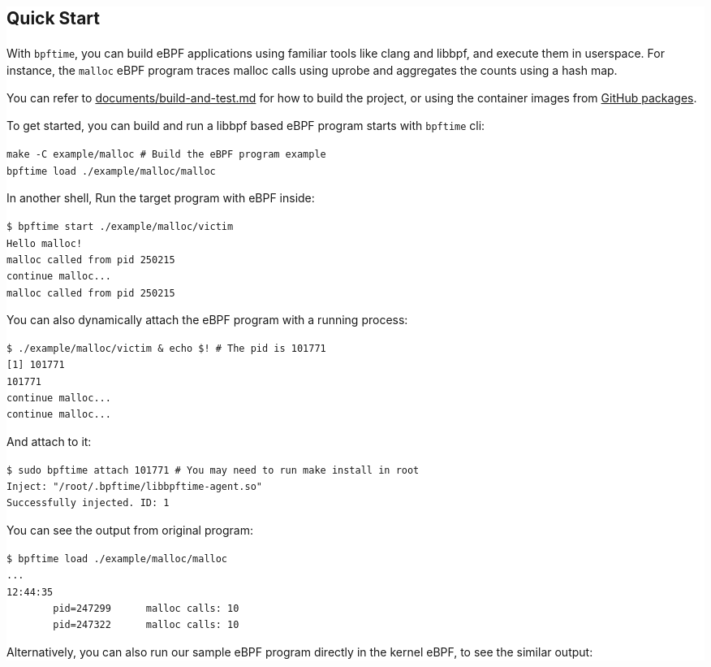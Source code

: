 ## Quick Start

With `bpftime`, you can build eBPF applications using familiar tools like clang and libbpf, and execute them in userspace. For instance, the `malloc` eBPF program traces malloc calls using uprobe and aggregates the counts using a hash map.

You can refer to [documents/build-and-test.md](https://github.com/eunomia-bpf/bpftime/tree/master/documents/build-and-test.md) for how to build the project, or using the container images from [GitHub packages](https://github.com/eunomia-bpf/bpftime/pkgs/container/bpftime).

To get started, you can build and run a libbpf based eBPF program starts with `bpftime` cli:

```console
make -C example/malloc # Build the eBPF program example
bpftime load ./example/malloc/malloc
```

In another shell, Run the target program with eBPF inside:

```console
$ bpftime start ./example/malloc/victim
Hello malloc!
malloc called from pid 250215
continue malloc...
malloc called from pid 250215
```

You can also dynamically attach the eBPF program with a running process:

```console
$ ./example/malloc/victim & echo $! # The pid is 101771
[1] 101771
101771
continue malloc...
continue malloc...
```

And attach to it:

```console
$ sudo bpftime attach 101771 # You may need to run make install in root
Inject: "/root/.bpftime/libbpftime-agent.so"
Successfully injected. ID: 1
```

You can see the output from original program:

```console
$ bpftime load ./example/malloc/malloc
...
12:44:35 
        pid=247299      malloc calls: 10
        pid=247322      malloc calls: 10
```

Alternatively, you can also run our sample eBPF program directly in the kernel eBPF, to see the similar output:

